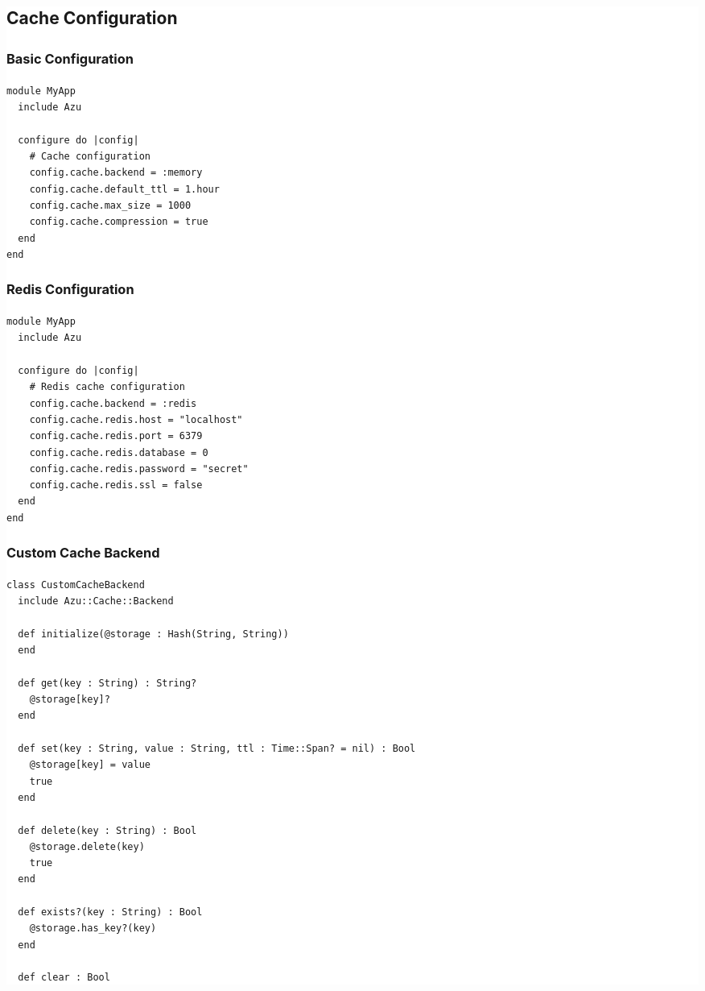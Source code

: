 ## Cache Configuration

### Basic Configuration

```crystal
module MyApp
  include Azu

  configure do |config|
    # Cache configuration
    config.cache.backend = :memory
    config.cache.default_ttl = 1.hour
    config.cache.max_size = 1000
    config.cache.compression = true
  end
end
```

### Redis Configuration

```crystal
module MyApp
  include Azu

  configure do |config|
    # Redis cache configuration
    config.cache.backend = :redis
    config.cache.redis.host = "localhost"
    config.cache.redis.port = 6379
    config.cache.redis.database = 0
    config.cache.redis.password = "secret"
    config.cache.redis.ssl = false
  end
end
```

### Custom Cache Backend

```crystal
class CustomCacheBackend
  include Azu::Cache::Backend

  def initialize(@storage : Hash(String, String))
  end

  def get(key : String) : String?
    @storage[key]?
  end

  def set(key : String, value : String, ttl : Time::Span? = nil) : Bool
    @storage[key] = value
    true
  end

  def delete(key : String) : Bool
    @storage.delete(key)
    true
  end

  def exists?(key : String) : Bool
    @storage.has_key?(key)
  end

  def clear : Bool
```